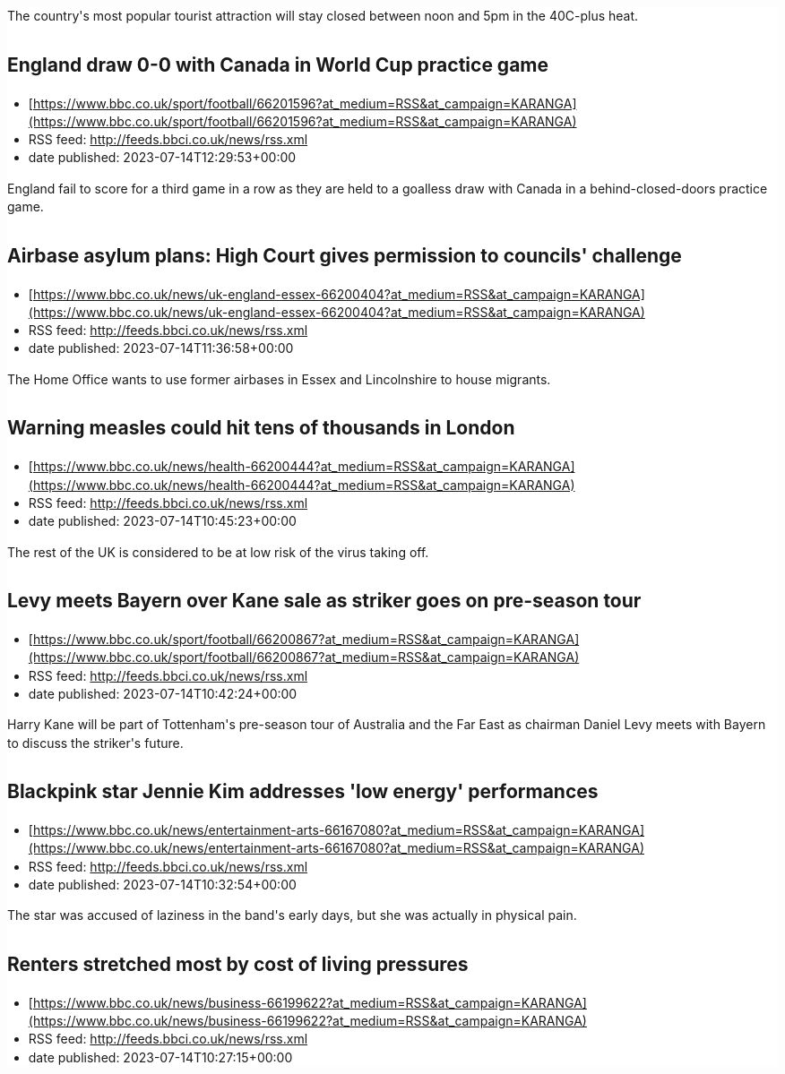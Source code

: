 The country's most popular tourist attraction will stay closed between noon and 5pm in the 40C-plus heat.

## England draw 0-0 with Canada in World Cup practice game
 - [https://www.bbc.co.uk/sport/football/66201596?at_medium=RSS&at_campaign=KARANGA](https://www.bbc.co.uk/sport/football/66201596?at_medium=RSS&at_campaign=KARANGA)
 - RSS feed: http://feeds.bbci.co.uk/news/rss.xml
 - date published: 2023-07-14T12:29:53+00:00

England fail to score for a third game in a row as they are held to a goalless draw with Canada in a behind-closed-doors practice game.

## Airbase asylum plans: High Court gives permission to councils' challenge
 - [https://www.bbc.co.uk/news/uk-england-essex-66200404?at_medium=RSS&at_campaign=KARANGA](https://www.bbc.co.uk/news/uk-england-essex-66200404?at_medium=RSS&at_campaign=KARANGA)
 - RSS feed: http://feeds.bbci.co.uk/news/rss.xml
 - date published: 2023-07-14T11:36:58+00:00

The Home Office wants to use former airbases in Essex and Lincolnshire to house migrants.

## Warning measles could hit tens of thousands in London
 - [https://www.bbc.co.uk/news/health-66200444?at_medium=RSS&at_campaign=KARANGA](https://www.bbc.co.uk/news/health-66200444?at_medium=RSS&at_campaign=KARANGA)
 - RSS feed: http://feeds.bbci.co.uk/news/rss.xml
 - date published: 2023-07-14T10:45:23+00:00

The rest of the UK is considered to be at low risk of the virus taking off.

## Levy meets Bayern over Kane sale as striker goes on pre-season tour
 - [https://www.bbc.co.uk/sport/football/66200867?at_medium=RSS&at_campaign=KARANGA](https://www.bbc.co.uk/sport/football/66200867?at_medium=RSS&at_campaign=KARANGA)
 - RSS feed: http://feeds.bbci.co.uk/news/rss.xml
 - date published: 2023-07-14T10:42:24+00:00

Harry Kane will be part of Tottenham's pre-season tour of Australia and the Far East as chairman Daniel Levy meets with Bayern to discuss the striker's future.

## Blackpink star Jennie Kim addresses 'low energy' performances
 - [https://www.bbc.co.uk/news/entertainment-arts-66167080?at_medium=RSS&at_campaign=KARANGA](https://www.bbc.co.uk/news/entertainment-arts-66167080?at_medium=RSS&at_campaign=KARANGA)
 - RSS feed: http://feeds.bbci.co.uk/news/rss.xml
 - date published: 2023-07-14T10:32:54+00:00

The star was accused of laziness in the band's early days, but she was actually in physical pain.

## Renters stretched most by cost of living pressures
 - [https://www.bbc.co.uk/news/business-66199622?at_medium=RSS&at_campaign=KARANGA](https://www.bbc.co.uk/news/business-66199622?at_medium=RSS&at_campaign=KARANGA)
 - RSS feed: http://feeds.bbci.co.uk/news/rss.xml
 - date published: 2023-07-14T10:27:15+00:00
